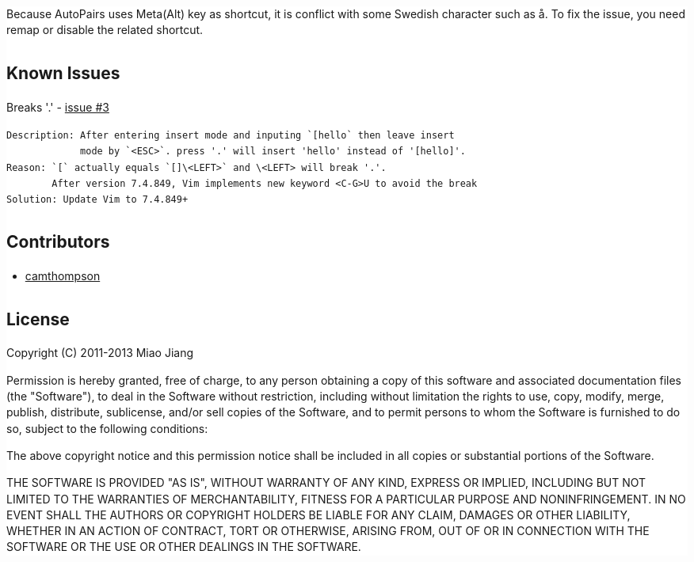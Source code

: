   Because AutoPairs uses Meta(Alt) key as shortcut, it is conflict with some Swedish character such as å.
  To fix the issue, you need remap or disable the related shortcut.

## Known Issues

Breaks '.' - [issue #3](https://github.com/jiangmiao/auto-pairs/issues/3)

    Description: After entering insert mode and inputing `[hello` then leave insert
                 mode by `<ESC>`. press '.' will insert 'hello' instead of '[hello]'.
    Reason: `[` actually equals `[]\<LEFT>` and \<LEFT> will break '.'.
            After version 7.4.849, Vim implements new keyword <C-G>U to avoid the break
    Solution: Update Vim to 7.4.849+

## Contributors

* [camthompson](https://github.com/camthompson)

## License

Copyright (C) 2011-2013 Miao Jiang

Permission is hereby granted, free of charge, to any person obtaining a copy of this software and associated documentation files (the "Software"), to deal in the Software without restriction, including without limitation the rights to use, copy, modify, merge, publish, distribute, sublicense, and/or sell copies of the Software, and to permit persons to whom the Software is furnished to do so, subject to the following conditions:

The above copyright notice and this permission notice shall be included in all copies or substantial portions of the Software.

THE SOFTWARE IS PROVIDED "AS IS", WITHOUT WARRANTY OF ANY KIND, EXPRESS OR IMPLIED, INCLUDING BUT NOT LIMITED TO THE WARRANTIES OF MERCHANTABILITY, FITNESS FOR A PARTICULAR PURPOSE AND NONINFRINGEMENT. IN NO EVENT SHALL THE AUTHORS OR COPYRIGHT HOLDERS BE LIABLE FOR ANY CLAIM, DAMAGES OR OTHER LIABILITY, WHETHER IN AN ACTION OF CONTRACT, TORT OR OTHERWISE, ARISING FROM, OUT OF OR IN CONNECTION WITH THE SOFTWARE OR THE USE OR OTHER DEALINGS IN THE SOFTWARE.
